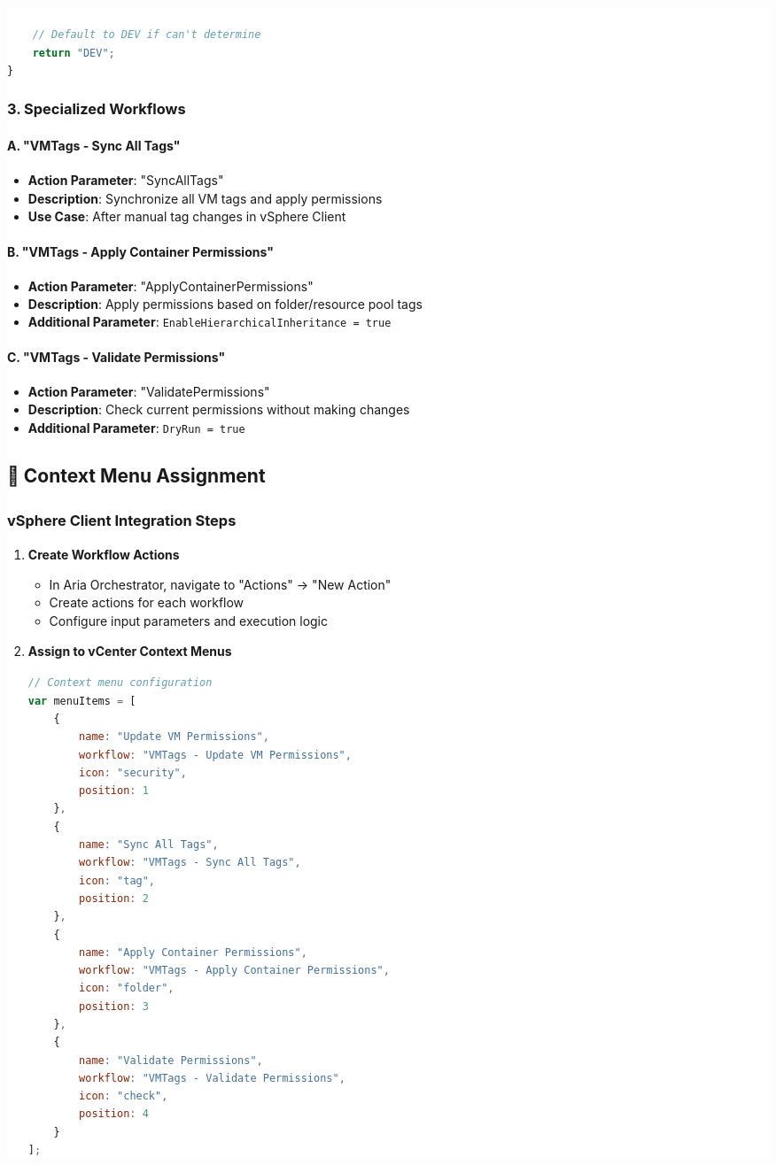 ```javascript

    // Default to DEV if can't determine
    return "DEV";
}
```

### 3. Specialized Workflows

#### A. "VMTags - Sync All Tags"
- **Action Parameter**: "SyncAllTags"
- **Description**: Synchronize all VM tags and apply permissions
- **Use Case**: After manual tag changes in vSphere Client

#### B. "VMTags - Apply Container Permissions"
- **Action Parameter**: "ApplyContainerPermissions"
- **Description**: Apply permissions based on folder/resource pool tags
- **Additional Parameter**: `EnableHierarchicalInheritance = true`

#### C. "VMTags - Validate Permissions"
- **Action Parameter**: "ValidatePermissions"
- **Description**: Check current permissions without making changes
- **Additional Parameter**: `DryRun = true`

## 📁 Context Menu Assignment

### vSphere Client Integration Steps

1. **Create Workflow Actions**
   - In Aria Orchestrator, navigate to "Actions" → "New Action"
   - Create actions for each workflow
   - Configure input parameters and execution logic

2. **Assign to vCenter Context Menus**
   ```javascript
   // Context menu configuration
   var menuItems = [
       {
           name: "Update VM Permissions",
           workflow: "VMTags - Update VM Permissions",
           icon: "security",
           position: 1
       },
       {
           name: "Sync All Tags",
           workflow: "VMTags - Sync All Tags",
           icon: "tag",
           position: 2
       },
       {
           name: "Apply Container Permissions",
           workflow: "VMTags - Apply Container Permissions",
           icon: "folder",
           position: 3
       },
       {
           name: "Validate Permissions",
           workflow: "VMTags - Validate Permissions",
           icon: "check",
           position: 4
       }
   ];
   ```
